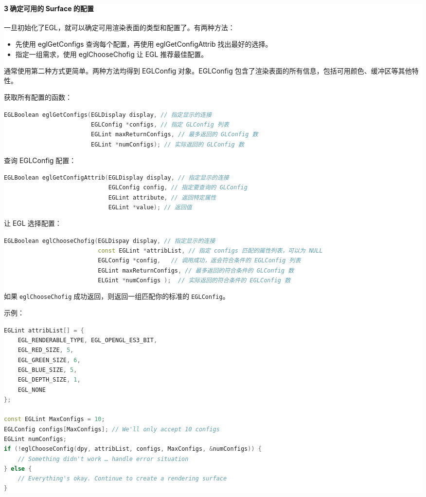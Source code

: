 #### 3 确定可用的 Surface 的配置

一旦初始化了EGL，就可以确定可用渲染表面的类型和配置了。有两种方法：

- 先使用 eglGetConfigs 查询每个配置，再使用 eglGetConfigAttrib 找出最好的选择。
- 指定一组需求，使用 eglChooseChofig 让 EGL 推荐最佳配置。

通常使用第二种方式更简单。两种方法均得到 EGLConfig 对象。EGLConfig 包含了渲染表面的所有信息，包括可用颜色、缓冲区等其他特性。

获取所有配置的函数：

```cpp
EGLBoolean eglGetConfigs(EGLDisplay display, // 指定显示的连接
                         EGLConfig *configs, // 指定 GLConfig 列表
                         EGLint maxReturnConfigs, // 最多返回的 GLConfig 数
                         EGLint *numConfigs); // 实际返回的 GLConfig 数
```

查询 EGLConfig 配置：

```cpp
EGLBoolean eglGetConfigAttrib(EGLDisplay display, // 指定显示的连接
                              EGLConfig config, // 指定要查询的 GLConfig
                              EGLint attribute, // 返回特定属性
                              EGLint *value); // 返回值
```

让 EGL 选择配置：

```cpp
EGLBoolean eglChooseChofig(EGLDispay display, // 指定显示的连接
                           const EGLint *attribList, // 指定 configs 匹配的属性列表，可以为 NULL
                           EGLConfig *config,   // 调用成功，返会符合条件的 EGLConfig 列表
                           EGLint maxReturnConfigs, // 最多返回的符合条件的 GLConfig 数
                           ELGint *numConfigs );  // 实际返回的符合条件的 EGLConfig 数
```

如果 `eglChooseChofig` 成功返回，则返回一组匹配你的标准的 `EGLConfig`。

示例：

```cpp
EGLint attribList[] = {
    EGL_RENDERABLE_TYPE, EGL_OPENGL_ES3_BIT,
    EGL_RED_SIZE, 5,
    EGL_GREEN_SIZE, 6,
    EGL_BLUE_SIZE, 5,
    EGL_DEPTH_SIZE, 1,
    EGL_NONE
};

const EGLint MaxConfigs = 10;
EGLConfig configs[MaxConfigs]; // We'll only accept 10 configs
EGLint numConfigs;
if (!eglChooseConfig(dpy, attribList, configs, MaxConfigs, &numConfigs)) {
    // Something didn't work … handle error situation
} else {
    // Everything's okay. Continue to create a rendering surface
}
```

